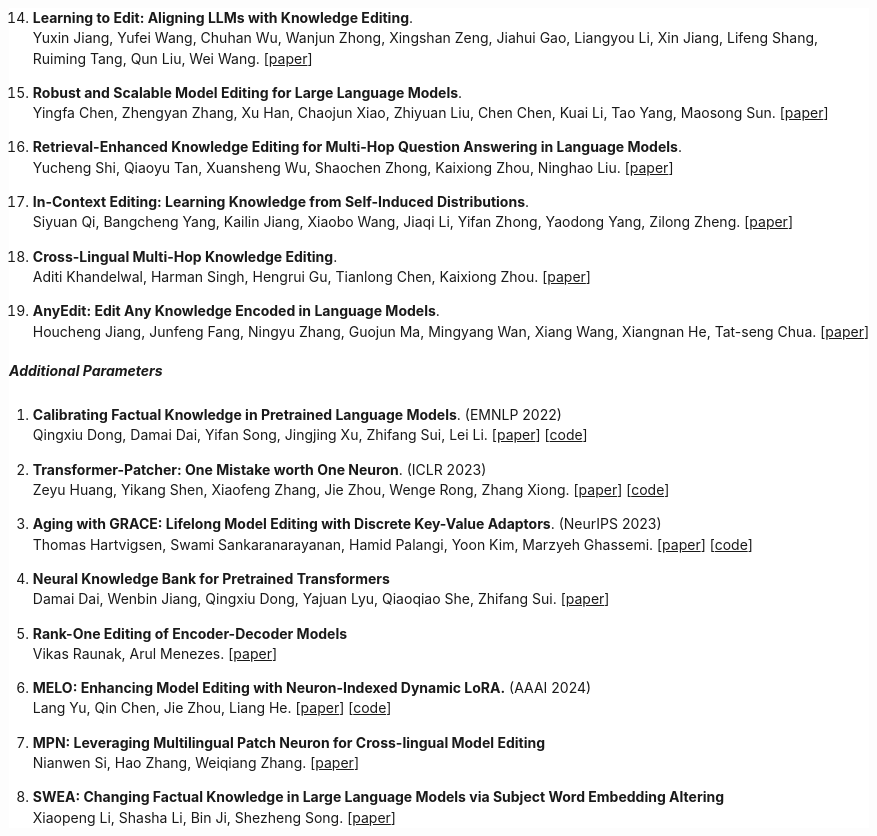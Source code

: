 14. **Learning to Edit: Aligning LLMs with Knowledge Editing**. <br />
     Yuxin Jiang, Yufei Wang, Chuhan Wu, Wanjun Zhong, Xingshan Zeng, Jiahui Gao, Liangyou Li, Xin Jiang, Lifeng Shang, Ruiming Tang, Qun Liu, Wei Wang. [[paper](https://arxiv.org/abs/2402.11905)]

15. **Robust and Scalable Model Editing for Large Language Models**. <br />
     Yingfa Chen, Zhengyan Zhang, Xu Han, Chaojun Xiao, Zhiyuan Liu, Chen Chen, Kuai Li, Tao Yang, Maosong Sun. [[paper](https://arxiv.org/abs/2403.17431)]

16. **Retrieval-Enhanced Knowledge Editing for Multi-Hop Question Answering in Language Models**. <br />
     Yucheng Shi, Qiaoyu Tan, Xuansheng Wu, Shaochen Zhong, Kaixiong Zhou, Ninghao Liu. [[paper](https://arxiv.org/abs/2403.19631)]

17. **In-Context Editing: Learning Knowledge from Self-Induced Distributions**. <br />
     Siyuan Qi, Bangcheng Yang, Kailin Jiang, Xiaobo Wang, Jiaqi Li, Yifan Zhong, Yaodong Yang, Zilong Zheng. [[paper](https://arxiv.org/abs/2406.11194)]

18. **Cross-Lingual Multi-Hop Knowledge Editing**. <br />
     Aditi Khandelwal, Harman Singh, Hengrui Gu, Tianlong Chen, Kaixiong Zhou. [[paper](https://arxiv.org/abs/2407.10275)]

19. **AnyEdit: Edit Any Knowledge Encoded in Language Models**. <br />
     Houcheng Jiang, Junfeng Fang, Ningyu Zhang, Guojun Ma, Mingyang Wan, Xiang Wang, Xiangnan He, Tat-seng Chua. [[paper](https://arxiv.org/abs/2502.05628)]

##### Additional Parameters
1. **Calibrating Factual Knowledge in Pretrained Language Models**. (EMNLP 2022) <br />
Qingxiu Dong, Damai Dai, Yifan Song, Jingjing Xu, Zhifang Sui, Lei Li.
   [[paper](https://arxiv.org/abs/2210.03329)] [[code](https://github.com/dqxiu/CaliNet)]

2. **Transformer-Patcher: One Mistake worth One Neuron**. (ICLR 2023) <br />
   Zeyu Huang, Yikang Shen, Xiaofeng Zhang, Jie Zhou, Wenge Rong, Zhang Xiong.
   [[paper](https://arxiv.org/abs/2301.09785)] [[code](https://github.com/ZeroYuHuang/Transformer-Patcher)]
3. **Aging with GRACE: Lifelong Model Editing with Discrete Key-Value Adaptors**. (NeurIPS 2023) <br />
   Thomas Hartvigsen, Swami Sankaranarayanan, Hamid Palangi, Yoon Kim, Marzyeh Ghassemi.
   [[paper](https://arxiv.org/abs/2211.11031)] [[code](https://github.com/thartvigsen/grace)]
4. **Neural Knowledge Bank for Pretrained Transformers** <br />
Damai Dai, Wenbin Jiang, Qingxiu Dong, Yajuan Lyu, Qiaoqiao She, Zhifang Sui. [[paper](http://arxiv.org/abs/2208.00399)]

6. **Rank-One Editing of Encoder-Decoder Models** <br />
Vikas Raunak, Arul Menezes. [[paper](https://arxiv.org/abs/2211.13317)]

8. **MELO: Enhancing Model Editing with Neuron-Indexed Dynamic LoRA.** (AAAI 2024) <br />
Lang Yu, Qin Chen, Jie Zhou, Liang He.  [[paper](https://arxiv.org/abs/2312.11795)] [[code](https://github.com/BruthYU/MELO)]

10. **MPN: Leveraging Multilingual Patch Neuron for Cross-lingual Model Editing**  <br />
Nianwen Si, Hao Zhang, Weiqiang Zhang.  [[paper](https://arxiv.org/abs/2401.03190)]

11. **SWEA: Changing Factual Knowledge in Large Language Models via Subject Word Embedding Altering**  <br />
Xiaopeng Li, Shasha Li, Bin Ji, Shezheng Song.  [[paper](https://arxiv.org/abs/2401.17809)]

